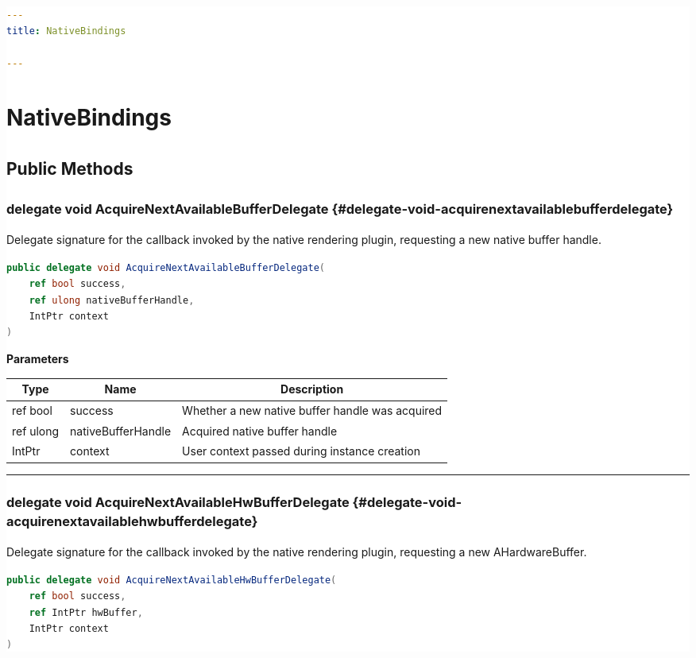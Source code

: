 ```yaml
---
title: NativeBindings

---
```


# NativeBindings










## Public Methods

### delegate void AcquireNextAvailableBufferDelegate {#delegate-void-acquirenextavailablebufferdelegate}

Delegate signature for the callback invoked by the native rendering plugin, requesting a new native buffer handle. 

```csharp
public delegate void AcquireNextAvailableBufferDelegate(
    ref bool success,
    ref ulong nativeBufferHandle,
    IntPtr context
)
```


**Parameters**

| Type | Name  | Description  | 
|--|--|--|
| ref bool |success|Whether a new native buffer handle was acquired|
| ref ulong |nativeBufferHandle|Acquired native buffer handle|
| IntPtr |context|User context passed during instance creation|






-----------

### delegate void AcquireNextAvailableHwBufferDelegate {#delegate-void-acquirenextavailablehwbufferdelegate}

Delegate signature for the callback invoked by the native rendering plugin, requesting a new AHardwareBuffer. 

```csharp
public delegate void AcquireNextAvailableHwBufferDelegate(
    ref bool success,
    ref IntPtr hwBuffer,
    IntPtr context
)
```
